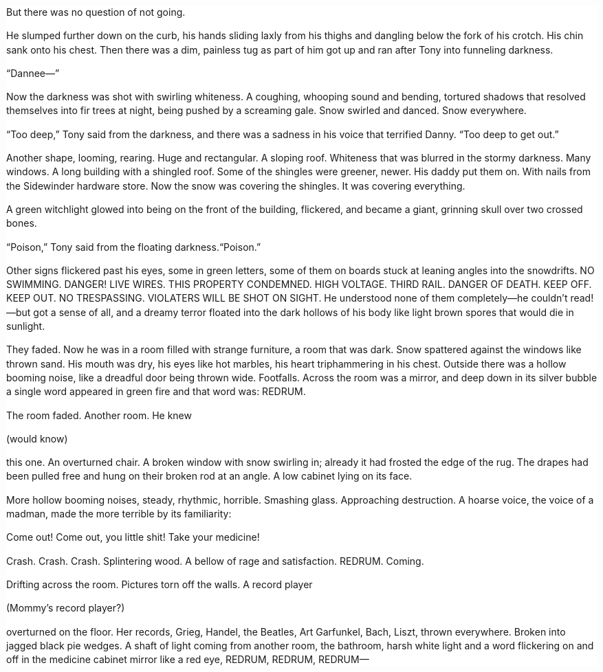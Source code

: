 But there was no question of not going.

He slumped further down on the curb, his hands sliding laxly from his thighs and dangling below the fork of his crotch. His chin sank onto his chest. Then there was a dim, painless tug as part of him got up and ran after Tony into funneling darkness.

“Dannee—”

Now the darkness was shot with swirling whiteness. A coughing, whooping sound and bending, tortured shadows that resolved themselves into fir trees at night, being pushed by a screaming gale. Snow swirled and danced. Snow everywhere.

“Too deep,” Tony said from the darkness, and there was a sadness in his voice that terrified Danny. “Too deep to get out.”

Another shape, looming, rearing. Huge and rectangular. A sloping roof. Whiteness that was blurred in the stormy darkness. Many windows. A long building with a shingled roof. Some of the shingles were greener, newer. His daddy put them on. With nails from the Sidewinder hardware store. Now the snow was covering the shingles. It was covering everything.

A green witchlight glowed into being on the front of the building, flickered, and became a giant, grinning skull over two crossed bones.

“Poison,” Tony said from the floating darkness.“Poison.”

Other signs flickered past his eyes, some in green letters, some of them on boards stuck at leaning angles into the snowdrifts. NO SWIMMING. DANGER! LIVE WIRES. THIS PROPERTY CONDEMNED. HIGH VOLTAGE. THIRD RAIL. DANGER OF DEATH. KEEP OFF. KEEP OUT. NO TRESPASSING. VIOLATERS WILL BE SHOT ON SIGHT. He understood none of them completely—he couldn’t read!—but got a sense of all, and a dreamy terror floated into the dark hollows of his body like light brown spores that would die in sunlight.

They faded. Now he was in a room filled with strange furniture, a room that was dark. Snow spattered against the windows like thrown sand. His mouth was dry, his eyes like hot marbles, his heart triphammering in his chest. Outside there was a hollow booming noise, like a dreadful door being thrown wide. Footfalls. Across the room was a mirror, and deep down in its silver bubble a single word appeared in green fire and that word was: REDRUM.

The room faded. Another room. He knew

(would know)

this one. An overturned chair. A broken window with snow swirling in; already it had frosted the edge of the rug. The drapes had been pulled free and hung on their broken rod at an angle. A low cabinet lying on its face.

More hollow booming noises, steady, rhythmic, horrible. Smashing glass. Approaching destruction. A hoarse voice, the voice of a madman, made the more terrible by its familiarity:

Come out! Come out, you little shit! Take your medicine!

Crash. Crash. Crash. Splintering wood. A bellow of rage and satisfaction. REDRUM. Coming.

Drifting across the room. Pictures torn off the walls. A record player

(Mommy’s record player?)

overturned on the floor. Her records, Grieg, Handel, the Beatles, Art Garfunkel, Bach, Liszt, thrown everywhere. Broken into jagged black pie wedges. A shaft of light coming from another room, the bathroom, harsh white light and a word flickering on and off in the medicine cabinet mirror like a red eye, REDRUM, REDRUM, REDRUM—
